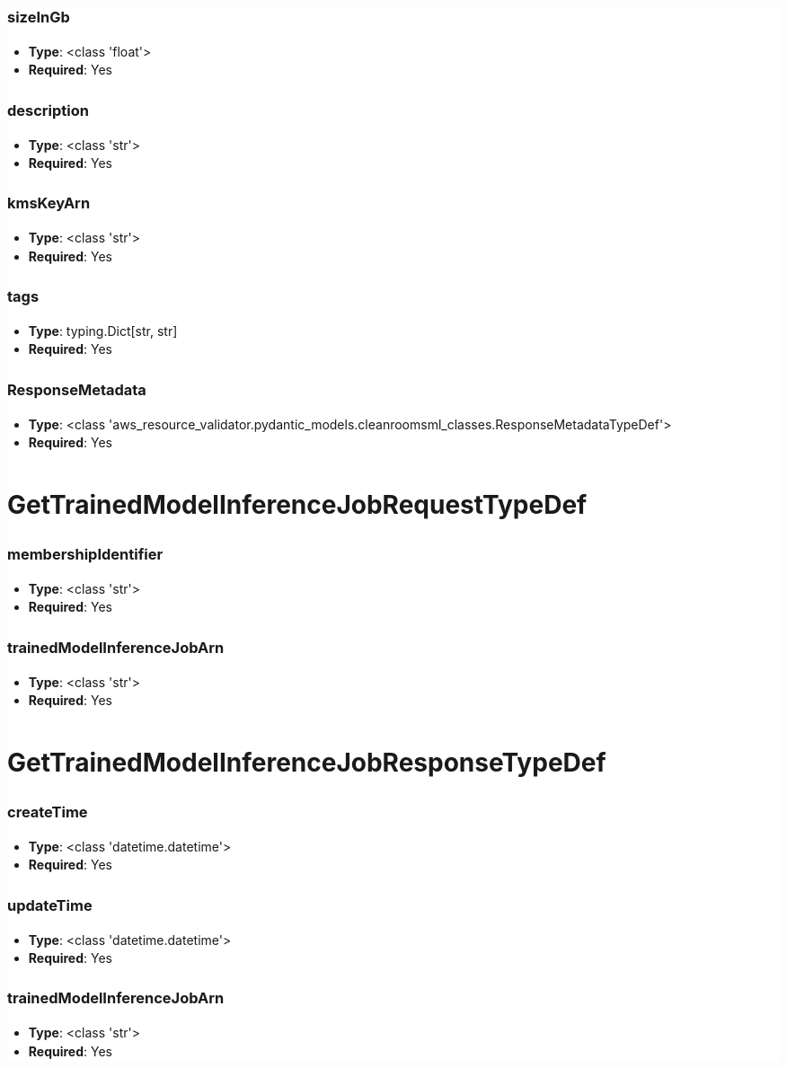 ### sizeInGb
- **Type**: <class 'float'>
- **Required**: Yes

### description
- **Type**: <class 'str'>
- **Required**: Yes

### kmsKeyArn
- **Type**: <class 'str'>
- **Required**: Yes

### tags
- **Type**: typing.Dict[str, str]
- **Required**: Yes

### ResponseMetadata
- **Type**: <class 'aws_resource_validator.pydantic_models.cleanroomsml_classes.ResponseMetadataTypeDef'>
- **Required**: Yes


# GetTrainedModelInferenceJobRequestTypeDef

### membershipIdentifier
- **Type**: <class 'str'>
- **Required**: Yes

### trainedModelInferenceJobArn
- **Type**: <class 'str'>
- **Required**: Yes


# GetTrainedModelInferenceJobResponseTypeDef

### createTime
- **Type**: <class 'datetime.datetime'>
- **Required**: Yes

### updateTime
- **Type**: <class 'datetime.datetime'>
- **Required**: Yes

### trainedModelInferenceJobArn
- **Type**: <class 'str'>
- **Required**: Yes
